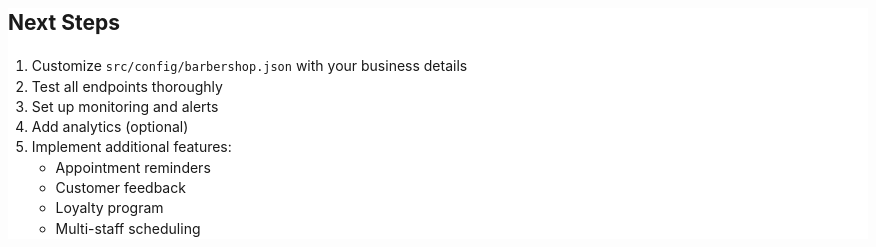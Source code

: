 
## Next Steps

1. Customize `src/config/barbershop.json` with your business details
2. Test all endpoints thoroughly
3. Set up monitoring and alerts
4. Add analytics (optional)
5. Implement additional features:
   - Appointment reminders
   - Customer feedback
   - Loyalty program
   - Multi-staff scheduling
